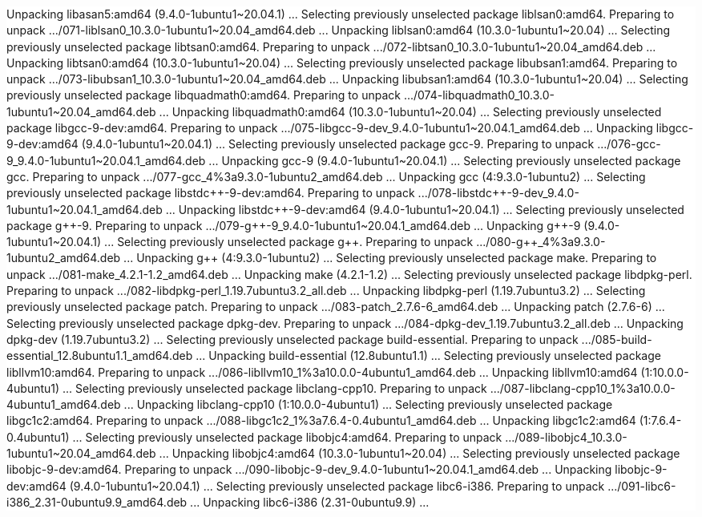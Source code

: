 Unpacking libasan5:amd64 (9.4.0-1ubuntu1~20.04.1) ...
Selecting previously unselected package liblsan0:amd64.
Preparing to unpack .../071-liblsan0_10.3.0-1ubuntu1~20.04_amd64.deb ...
Unpacking liblsan0:amd64 (10.3.0-1ubuntu1~20.04) ...
Selecting previously unselected package libtsan0:amd64.
Preparing to unpack .../072-libtsan0_10.3.0-1ubuntu1~20.04_amd64.deb ...
Unpacking libtsan0:amd64 (10.3.0-1ubuntu1~20.04) ...
Selecting previously unselected package libubsan1:amd64.
Preparing to unpack .../073-libubsan1_10.3.0-1ubuntu1~20.04_amd64.deb ...
Unpacking libubsan1:amd64 (10.3.0-1ubuntu1~20.04) ...
Selecting previously unselected package libquadmath0:amd64.
Preparing to unpack .../074-libquadmath0_10.3.0-1ubuntu1~20.04_amd64.deb ...
Unpacking libquadmath0:amd64 (10.3.0-1ubuntu1~20.04) ...
Selecting previously unselected package libgcc-9-dev:amd64.
Preparing to unpack .../075-libgcc-9-dev_9.4.0-1ubuntu1~20.04.1_amd64.deb ...
Unpacking libgcc-9-dev:amd64 (9.4.0-1ubuntu1~20.04.1) ...
Selecting previously unselected package gcc-9.
Preparing to unpack .../076-gcc-9_9.4.0-1ubuntu1~20.04.1_amd64.deb ...
Unpacking gcc-9 (9.4.0-1ubuntu1~20.04.1) ...
Selecting previously unselected package gcc.
Preparing to unpack .../077-gcc_4%3a9.3.0-1ubuntu2_amd64.deb ...
Unpacking gcc (4:9.3.0-1ubuntu2) ...
Selecting previously unselected package libstdc++-9-dev:amd64.
Preparing to unpack .../078-libstdc++-9-dev_9.4.0-1ubuntu1~20.04.1_amd64.deb ...
Unpacking libstdc++-9-dev:amd64 (9.4.0-1ubuntu1~20.04.1) ...
Selecting previously unselected package g++-9.
Preparing to unpack .../079-g++-9_9.4.0-1ubuntu1~20.04.1_amd64.deb ...
Unpacking g++-9 (9.4.0-1ubuntu1~20.04.1) ...
Selecting previously unselected package g++.
Preparing to unpack .../080-g++_4%3a9.3.0-1ubuntu2_amd64.deb ...
Unpacking g++ (4:9.3.0-1ubuntu2) ...
Selecting previously unselected package make.
Preparing to unpack .../081-make_4.2.1-1.2_amd64.deb ...
Unpacking make (4.2.1-1.2) ...
Selecting previously unselected package libdpkg-perl.
Preparing to unpack .../082-libdpkg-perl_1.19.7ubuntu3.2_all.deb ...
Unpacking libdpkg-perl (1.19.7ubuntu3.2) ...
Selecting previously unselected package patch.
Preparing to unpack .../083-patch_2.7.6-6_amd64.deb ...
Unpacking patch (2.7.6-6) ...
Selecting previously unselected package dpkg-dev.
Preparing to unpack .../084-dpkg-dev_1.19.7ubuntu3.2_all.deb ...
Unpacking dpkg-dev (1.19.7ubuntu3.2) ...
Selecting previously unselected package build-essential.
Preparing to unpack .../085-build-essential_12.8ubuntu1.1_amd64.deb ...
Unpacking build-essential (12.8ubuntu1.1) ...
Selecting previously unselected package libllvm10:amd64.
Preparing to unpack .../086-libllvm10_1%3a10.0.0-4ubuntu1_amd64.deb ...
Unpacking libllvm10:amd64 (1:10.0.0-4ubuntu1) ...
Selecting previously unselected package libclang-cpp10.
Preparing to unpack .../087-libclang-cpp10_1%3a10.0.0-4ubuntu1_amd64.deb ...
Unpacking libclang-cpp10 (1:10.0.0-4ubuntu1) ...
Selecting previously unselected package libgc1c2:amd64.
Preparing to unpack .../088-libgc1c2_1%3a7.6.4-0.4ubuntu1_amd64.deb ...
Unpacking libgc1c2:amd64 (1:7.6.4-0.4ubuntu1) ...
Selecting previously unselected package libobjc4:amd64.
Preparing to unpack .../089-libobjc4_10.3.0-1ubuntu1~20.04_amd64.deb ...
Unpacking libobjc4:amd64 (10.3.0-1ubuntu1~20.04) ...
Selecting previously unselected package libobjc-9-dev:amd64.
Preparing to unpack .../090-libobjc-9-dev_9.4.0-1ubuntu1~20.04.1_amd64.deb ...
Unpacking libobjc-9-dev:amd64 (9.4.0-1ubuntu1~20.04.1) ...
Selecting previously unselected package libc6-i386.
Preparing to unpack .../091-libc6-i386_2.31-0ubuntu9.9_amd64.deb ...
Unpacking libc6-i386 (2.31-0ubuntu9.9) ...